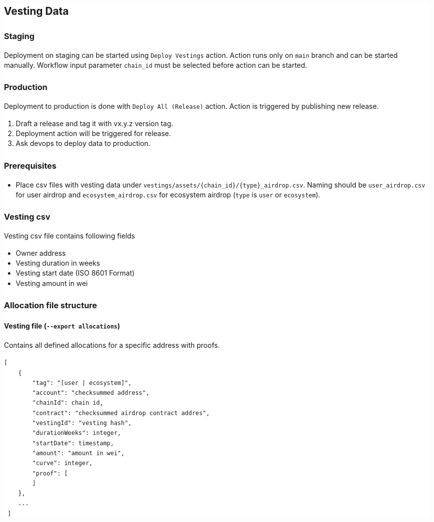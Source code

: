 ## Vesting Data

### Staging

Deployment on staging can be started using `Deploy Vestings` action. Action runs only on `main` branch and can be started manually.
Workflow input parameter `chain_id` must be selected before action can be started.

### Production

Deployment to production is done with `Deploy All (Release)` action. Action is triggered by publishing new release.
1. Draft a release and tag it with vx.y.z version tag. 
2. Deployment action will be triggered for release.
3. Ask devops to deploy data to production.

### Prerequisites

- Place csv files with vesting data under `vestings/assets/{chain_id}/{type}_airdrop.csv`.
Naming should be `user_airdrop.csv` for user airdrop and `ecosystem_airdrop.csv` for ecosystem airdrop (`type` is `user` or `ecosystem`).

### Vesting csv
Vesting csv file contains following fields

 - Owner address
 - Vesting duration in weeks
 - Vesting start date (ISO 8601 Format)
 - Vesting amount in wei

### Allocation file structure

#### Vesting file (`--export allocations`)
Contains all defined allocations for a specific address with proofs.
```
[
    {
        "tag": "[user | ecosystem]",
        "account": "checksummed address",
        "chainId": chain id,
        "contract": "checksummed airdrop contract addres",
        "vestingId": "vesting hash",
        "durationWeeks": integer,
        "startDate": timestamp,
        "amount": "amount in wei",
        "curve": integer,
        "proof": [
        ]
    },
    ...
 ]
```
